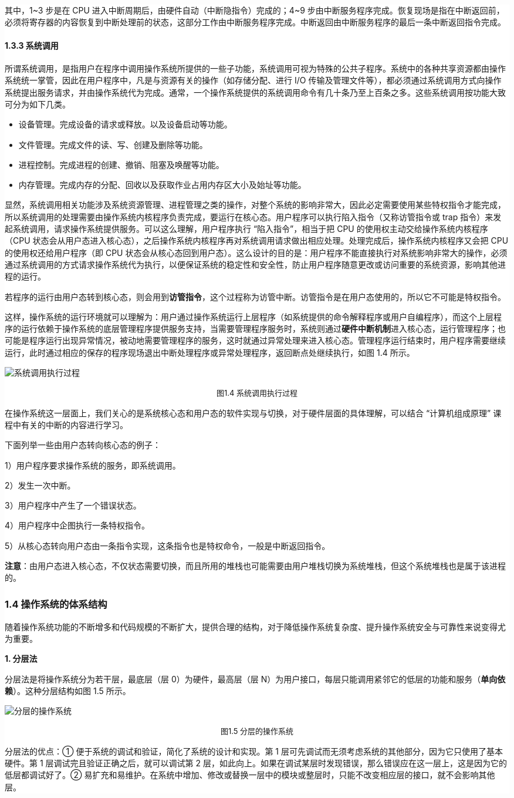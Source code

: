 其中，1~3 步是在 CPU 进入中断周期后，由硬件自动（中断隐指令）完成的；4~9 步由中断服务程序完成。恢复现场是指在中断返回前，必须将寄存器的内容恢复到中断处理前的状态，这部分工作由中断服务程序完成。中断返回由中断服务程序的最后一条中断返回指令完成。

#### 1.3.3 系统调用

所谓系统调用，是指用户在程序中调用操作系统所提供的一些子功能，系统调用可视为特殊的公共子程序。系统中的各种共享资源都由操作系统统一掌管，因此在用户程序中，凡是与资源有关的操作（如存储分配、进行 I/O 传输及管理文件等），都必须通过系统调用方式向操作系统提出服务请求，并由操作系统代为完成。通常，一个操作系统提供的系统调用命令有几十条乃至上百条之多。这些系统调用按功能大致可分为如下几类。

- 设备管理。完成设备的请求或释放。以及设备启动等功能。

- 文件管理。完成文件的读、写、创建及删除等功能。

- 进程控制。完成进程的创建、撤销、阻塞及唤醒等功能。

- 内存管理。完成内存的分配、回收以及获取作业占用内存区大小及始址等功能。

显然，系统调用相关功能涉及系统资源管理、进程管理之类的操作，对整个系统的影响非常大，因此必定需要使用某些特权指令才能完成，所以系统调用的处理需要由操作系统内核程序负责完成，要运行在核心态。用户程序可以执行陷入指令（又称访管指令或 trap 指令）来发起系统调用，请求操作系统提供服务。可以这么理解，用户程序执行 “陷入指令”，相当于把 CPU 的使用权主动交给操作系统内核程序（CPU 状态会从用户态进入核心态），之后操作系统内核程序再对系统调用请求做出相应处理。处理完成后，操作系统内核程序又会把 CPU 的使用权还给用户程序（即 CPU 状态会从核心态回到用户态）。这么设计的目的是：用户程序不能直接执行对系统影响非常大的操作，必须通过系统调用的方式请求操作系统代为执行，以便保证系统的稳定性和安全性，防止用户程序随意更改或访问重要的系统资源，影响其他进程的运行。

若程序的运行由用户态转到核心态，则会用到**访管指令**，这个过程称为访管中断。访管指令是在用户态使用的，所以它不可能是特权指令。

这样，操作系统的运行环境就可以理解为：用户通过操作系统运行上层程序（如系统提供的命令解释程序或用户自编程序），而这个上层程序的运行依赖于操作系统的底层管理程序提供服务支持，当需要管理程序服务时，系统则通过**硬件中断机制**进入核心态，运行管理程序；也可能是程序运行出现异常情况，被动地需要管理程序的服务，这时就通过异常处理来进入核心态。管理程序运行结束时，用户程序需要继续运行，此时通过相应的保存的程序现场退出中断处理程序或异常处理程序，返回断点处继续执行，如图 1.4 所示。

![系统调用执行过程](https://raw.githubusercontent.com/LBJhui/image-host/master/images/note/%E8%80%83%E7%A0%94/408/%E6%93%8D%E4%BD%9C%E7%B3%BB%E7%BB%9F/03.png)

<center><font size="2">图1.4 系统调用执行过程</font></center>

在操作系统这一层面上，我们关心的是系统核心态和用户态的软件实现与切换，对于硬件层面的具体理解，可以结合 “计算机组成原理” 课程中有关的中断的内容进行学习。

下面列举一些由用户态转向核心态的例子：

1）用户程序要求操作系统的服务，即系统调用。

2）发生一次中断。

3）用户程序中产生了一个错误状态。

4）用户程序中企图执行一条特权指令。

5）从核心态转向用户态由一条指令实现，这条指令也是特权命令，一般是中断返回指令。

**注意**：由用户态进入核心态，不仅状态需要切换，而且所用的堆栈也可能需要由用户堆栈切换为系统堆栈，但这个系统堆栈也是属于该进程的。

### 1.4 操作系统的体系结构

随着操作系统功能的不断增多和代码规模的不断扩大，提供合理的结构，对于降低操作系统复杂度、提升操作系统安全与可靠性来说变得尤为重要。

**1. 分层法**

分层法是将操作系统分为若干层，最底层（层 0）为硬件，最高层（层 N）为用户接口，每层只能调用紧邻它的低层的功能和服务（**单向依赖**）。这种分层结构如图 1.5 所示。

![分层的操作系统](https://raw.githubusercontent.com/LBJhui/image-host/master/images/note/%E8%80%83%E7%A0%94/408/%E6%93%8D%E4%BD%9C%E7%B3%BB%E7%BB%9F/65.png)

<center><font size="2">图1.5 分层的操作系统</font></center>

分层法的优点：① 便于系统的调试和验证，简化了系统的设计和实现。第 1 层可先调试而无须考虑系统的其他部分，因为它只使用了基本硬件。第 1 层调试完且验证正确之后，就可以调试第 2 层，如此向上。如果在调试某层时发现错误，那么错误应在这一层上，这是因为它的低层都调试好了。② 易扩充和易维护。在系统中增加、修改或替换一层中的模块或整层时，只能不改变相应层的接口，就不会影响其他层。
